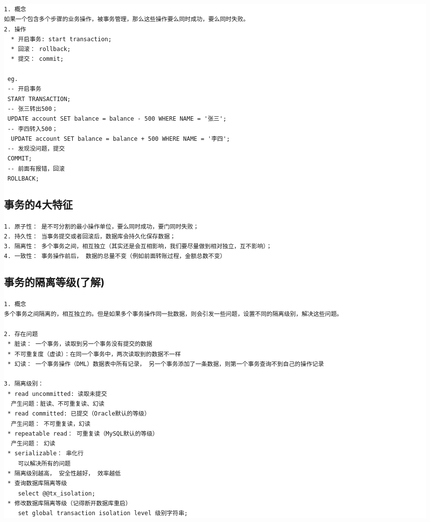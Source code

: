```
1. 概念
如果一个包含多个步骤的业务操作，被事务管理，那么这些操作要么同时成功，要么同时失败。
2. 操作
  * 开启事务: start transaction;
  * 回滚： rollback;
  * 提交： commit;
  
 eg. 
 -- 开启事务
 START TRANSACTION;
 -- 张三转出500；
 UPDATE account SET balance = balance - 500 WHERE NAME = '张三';
 -- 李四转入500；
  UPDATE account SET balance = balance + 500 WHERE NAME = '李四';
 -- 发现没问题，提交
 COMMIT;
 -- 前面有报错，回滚
 ROLLBACK;
```

## 事务的4大特征

```
1. 原子性： 是不可分割的最小操作单位，要么同时成功，要门同时失败；
2. 持久性： 当事务提交或者回滚后，数据库会持久化保存数据；
3. 隔离性： 多个事务之间，相互独立（其实还是会互相影响，我们要尽量做到相对独立，互不影响）；
4. 一致性： 事务操作前后， 数据的总量不变（例如前面转账过程，金额总数不变）
```



## 事务的隔离等级(了解)

```
1. 概念
多个事务之间隔离的，相互独立的。但是如果多个事务操作同一批数据，则会引发一些问题，设置不同的隔离级别，解决这些问题。

2. 存在问题
 * 脏读： 一个事务，读取到另一个事务没有提交的数据
 * 不可重复度（虚读）：在同一个事务中，两次读取到的数据不一样
 * 幻读： 一个事务操作（DML）数据表中所有记录， 另一个事务添加了一条数据，则第一个事务查询不到自己的操作记录
 
3. 隔离级别：
 * read uncommitted: 读取未提交
  产生问题：脏读、不可重复读、幻读
 * read committed: 已提交（Oracle默认的等级）
  产生问题： 不可重复读，幻读
 * repeatable read： 可重复读（MySQL默认的等级）
  产生问题： 幻读
 * serializable： 串化行
 	可以解决所有的问题
 * 隔离级别越高， 安全性越好， 效率越低
 * 查询数据库隔离等级
 	select @@tx_isolation;
 * 修改数据库隔离等级（记得断开数据库重启）
 	set global transaction isolation level 级别字符串;
```

